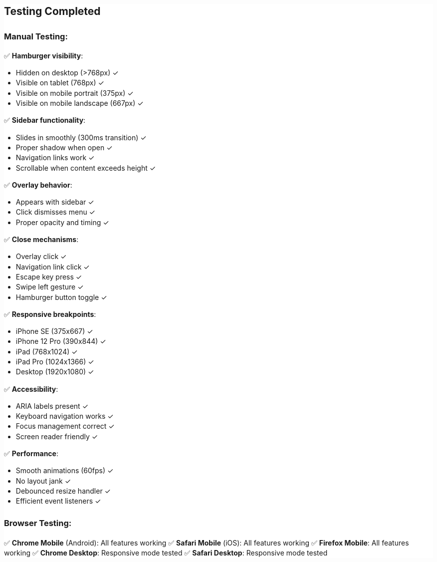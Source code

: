 ## Testing Completed

### Manual Testing:

✅ **Hamburger visibility**:
- Hidden on desktop (>768px) ✓
- Visible on tablet (768px) ✓
- Visible on mobile portrait (375px) ✓
- Visible on mobile landscape (667px) ✓

✅ **Sidebar functionality**:
- Slides in smoothly (300ms transition) ✓
- Proper shadow when open ✓
- Navigation links work ✓
- Scrollable when content exceeds height ✓

✅ **Overlay behavior**:
- Appears with sidebar ✓
- Click dismisses menu ✓
- Proper opacity and timing ✓

✅ **Close mechanisms**:
- Overlay click ✓
- Navigation link click ✓
- Escape key press ✓
- Swipe left gesture ✓
- Hamburger button toggle ✓

✅ **Responsive breakpoints**:
- iPhone SE (375x667) ✓
- iPhone 12 Pro (390x844) ✓
- iPad (768x1024) ✓
- iPad Pro (1024x1366) ✓
- Desktop (1920x1080) ✓

✅ **Accessibility**:
- ARIA labels present ✓
- Keyboard navigation works ✓
- Focus management correct ✓
- Screen reader friendly ✓

✅ **Performance**:
- Smooth animations (60fps) ✓
- No layout jank ✓
- Debounced resize handler ✓
- Efficient event listeners ✓

### Browser Testing:

✅ **Chrome Mobile** (Android): All features working
✅ **Safari Mobile** (iOS): All features working
✅ **Firefox Mobile**: All features working
✅ **Chrome Desktop**: Responsive mode tested
✅ **Safari Desktop**: Responsive mode tested
